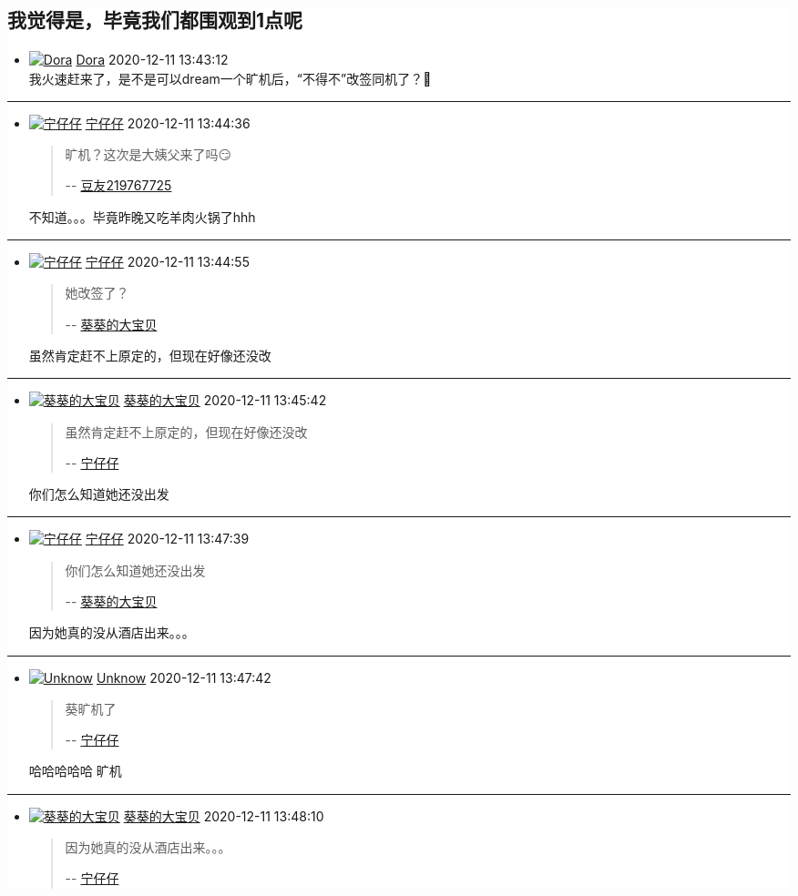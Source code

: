   我觉得是，毕竟我们都围观到1点呢  
---
* [![Dora](https://img3.doubanio.com/icon/u219507428-1.jpg)](https://www.douban.com/people/219507428/)    [Dora](https://www.douban.com/people/219507428/)    2020-12-11 13:43:12  
  我火速赶来了，是不是可以dream一个旷机后，“不得不”改签同机了？👏  
---
* [![宁仔仔](https://img3.doubanio.com/icon/u141738921-1.jpg)](https://www.douban.com/people/141738921/)    [宁仔仔](https://www.douban.com/people/141738921/)    2020-12-11 13:44:36  
  >旷机？这次是大姨父来了吗😏  
  >
  >-- [豆友219767725](https://www.douban.com/people/219767725/)  
  
  不知道。。。毕竟昨晚又吃羊肉火锅了hhh  
---
* [![宁仔仔](https://img3.doubanio.com/icon/u141738921-1.jpg)](https://www.douban.com/people/141738921/)    [宁仔仔](https://www.douban.com/people/141738921/)    2020-12-11 13:44:55  
  >她改签了？  
  >
  >-- [葵葵的大宝贝](https://www.douban.com/people/196003397/)  
  
  虽然肯定赶不上原定的，但现在好像还没改  
---
* [![葵葵的大宝贝](https://img3.doubanio.com/icon/u196003397-1.jpg)](https://www.douban.com/people/196003397/)    [葵葵的大宝贝](https://www.douban.com/people/196003397/)    2020-12-11 13:45:42  
  >虽然肯定赶不上原定的，但现在好像还没改  
  >
  >-- [宁仔仔](https://www.douban.com/people/141738921/)  
  
  你们怎么知道她还没出发  
---
* [![宁仔仔](https://img3.doubanio.com/icon/u141738921-1.jpg)](https://www.douban.com/people/141738921/)    [宁仔仔](https://www.douban.com/people/141738921/)    2020-12-11 13:47:39  
  >你们怎么知道她还没出发  
  >
  >-- [葵葵的大宝贝](https://www.douban.com/people/196003397/)  
  
  因为她真的没从酒店出来。。。  
---
* [![Unknow](https://img9.doubanio.com/icon/u219306324-4.jpg)](https://www.douban.com/people/219306324/)    [Unknow](https://www.douban.com/people/219306324/)    2020-12-11 13:47:42  
  >葵旷机了  
  >
  >-- [宁仔仔](https://www.douban.com/people/141738921/)  
  
  哈哈哈哈哈 旷机  
---
* [![葵葵的大宝贝](https://img3.doubanio.com/icon/u196003397-1.jpg)](https://www.douban.com/people/196003397/)    [葵葵的大宝贝](https://www.douban.com/people/196003397/)    2020-12-11 13:48:10  
  >因为她真的没从酒店出来。。。  
  >
  >-- [宁仔仔](https://www.douban.com/people/141738921/)  
  